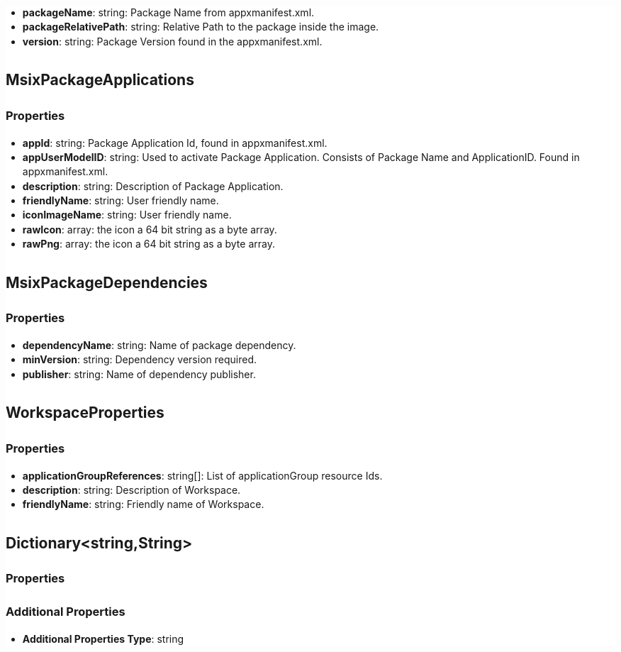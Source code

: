 * **packageName**: string: Package Name from appxmanifest.xml.
* **packageRelativePath**: string: Relative Path to the package inside the image.
* **version**: string: Package Version found in the appxmanifest.xml.

## MsixPackageApplications
### Properties
* **appId**: string: Package Application Id, found in appxmanifest.xml.
* **appUserModelID**: string: Used to activate Package Application. Consists of Package Name and ApplicationID. Found in appxmanifest.xml.
* **description**: string: Description of Package Application.
* **friendlyName**: string: User friendly name.
* **iconImageName**: string: User friendly name.
* **rawIcon**: array: the icon a 64 bit string as a byte array.
* **rawPng**: array: the icon a 64 bit string as a byte array.

## MsixPackageDependencies
### Properties
* **dependencyName**: string: Name of package dependency.
* **minVersion**: string: Dependency version required.
* **publisher**: string: Name of dependency publisher.

## WorkspaceProperties
### Properties
* **applicationGroupReferences**: string[]: List of applicationGroup resource Ids.
* **description**: string: Description of Workspace.
* **friendlyName**: string: Friendly name of Workspace.

## Dictionary<string,String>
### Properties
### Additional Properties
* **Additional Properties Type**: string

